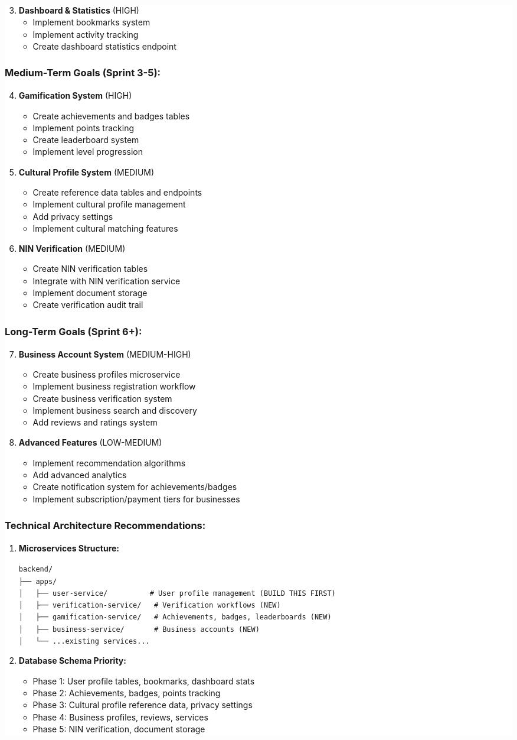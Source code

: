 3. **Dashboard & Statistics** (HIGH)
   - Implement bookmarks system
   - Implement activity tracking
   - Create dashboard statistics endpoint

### Medium-Term Goals (Sprint 3-5):

4. **Gamification System** (HIGH)
   - Create achievements and badges tables
   - Implement points tracking
   - Create leaderboard system
   - Implement level progression

5. **Cultural Profile System** (MEDIUM)
   - Create reference data tables and endpoints
   - Implement cultural profile management
   - Add privacy settings
   - Implement cultural matching features

6. **NIN Verification** (MEDIUM)
   - Create NIN verification tables
   - Integrate with NIN verification service
   - Implement document storage
   - Create verification audit trail

### Long-Term Goals (Sprint 6+):

7. **Business Account System** (MEDIUM-HIGH)
   - Create business profiles microservice
   - Implement business registration workflow
   - Create business verification system
   - Implement business search and discovery
   - Add reviews and ratings system

8. **Advanced Features** (LOW-MEDIUM)
   - Implement recommendation algorithms
   - Add advanced analytics
   - Create notification system for achievements/badges
   - Implement subscription/payment tiers for businesses

### Technical Architecture Recommendations:

1. **Microservices Structure:**
   ```
   backend/
   ├── apps/
   │   ├── user-service/          # User profile management (BUILD THIS FIRST)
   │   ├── verification-service/   # Verification workflows (NEW)
   │   ├── gamification-service/   # Achievements, badges, leaderboards (NEW)
   │   ├── business-service/       # Business accounts (NEW)
   │   └── ...existing services...
   ```

2. **Database Schema Priority:**
   - Phase 1: User profile tables, bookmarks, dashboard stats
   - Phase 2: Achievements, badges, points tracking
   - Phase 3: Cultural profile reference data, privacy settings
   - Phase 4: Business profiles, reviews, services
   - Phase 5: NIN verification, document storage
